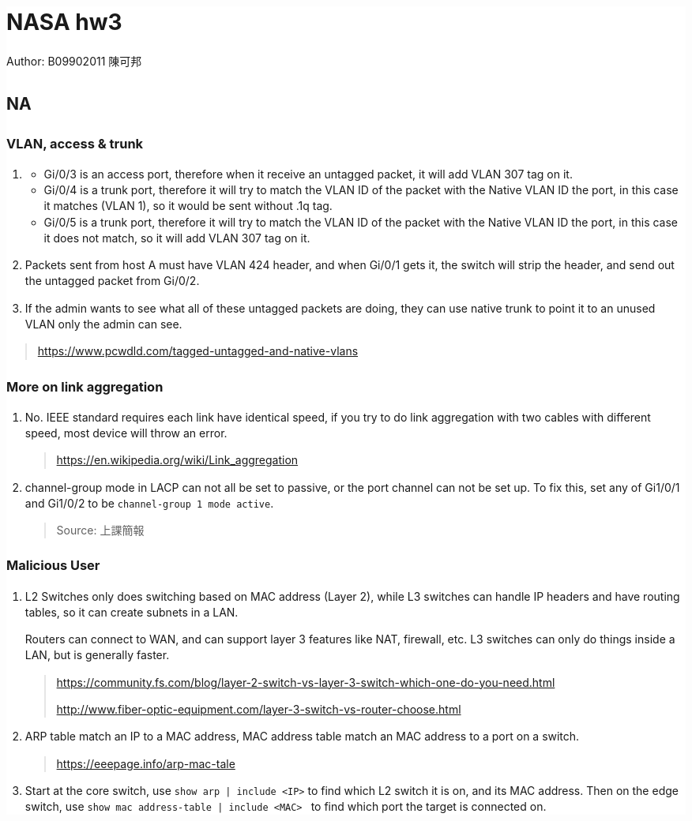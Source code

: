 # NASA hw3
Author: B09902011 陳可邦

## NA

### VLAN, access & trunk
1. 
	* Gi/0/3 is an access port, therefore when it receive an untagged packet, it will add VLAN 307 tag on it.
	* Gi/0/4 is a trunk port, therefore it will try to match the VLAN ID of the packet with the Native VLAN ID the port, in this case it matches (VLAN 1), so it would be sent without .1q tag.
	* Gi/0/5 is a trunk port, therefore it will try to match the VLAN ID of the packet with the Native VLAN ID the port, in this case it does not match, so it will add VLAN 307 tag on it.
	
2. Packets sent from host A must have VLAN 424 header, and when Gi/0/1 gets it, the switch will strip the header, and send out the untagged packet from Gi/0/2. 

3. If the admin wants to see what all of these untagged packets are doing, they can use native trunk to point it to an unused VLAN only the admin can see.

> https://www.pcwdld.com/tagged-untagged-and-native-vlans
### More on link aggregation

1. No. IEEE standard requires each link have identical speed, if you try to do link aggregation with two cables with different speed, most device will throw an error.

   > https://en.wikipedia.org/wiki/Link_aggregation

2. channel-group mode in LACP can not all be set to passive, or the port channel can not be set up. To fix this, set any of Gi1/0/1 and Gi1/0/2 to be `channel-group 1 mode active`.

   > Source: 上課簡報

### Malicious User

1. L2 Switches only does switching based on MAC address (Layer 2), while L3 switches can handle IP headers and have routing tables, so it can create subnets in a LAN.

   Routers can connect to WAN, and can support layer 3 features like NAT, firewall, etc. L3 switches can only do things inside a LAN, but is generally faster.

   > https://community.fs.com/blog/layer-2-switch-vs-layer-3-switch-which-one-do-you-need.html
   >
   > http://www.fiber-optic-equipment.com/layer-3-switch-vs-router-choose.html

2. ARP table match an IP to a MAC address, MAC address table match an MAC address to a port on a switch.

   > https://eeepage.info/arp-mac-tale

3. Start at the core switch, use `show arp | include <IP>`  to find which L2 switch it is on, and its MAC address. Then on the edge switch, use `show mac address-table | include <MAC> ` to find which port the target is connected on. 
